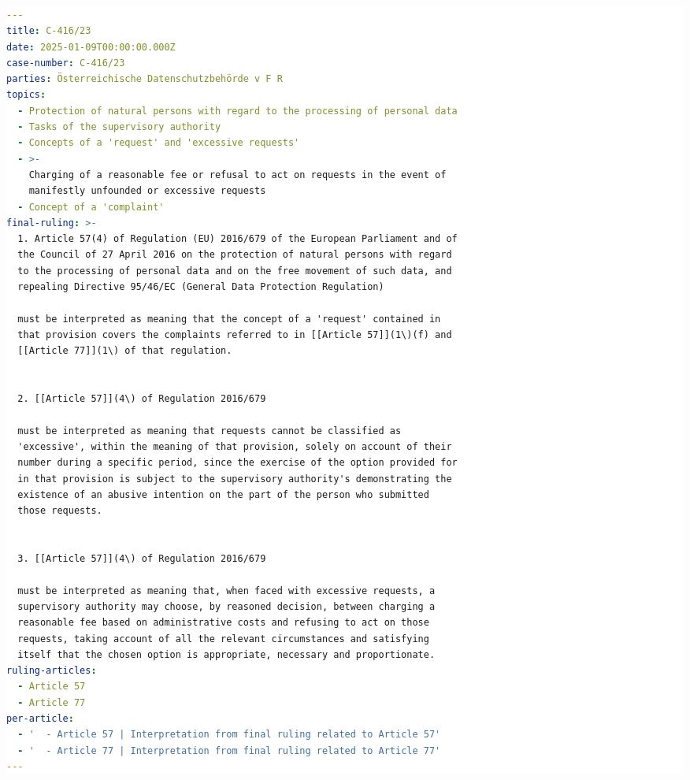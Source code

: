 ```yaml
---
title: C-416/23
date: 2025-01-09T00:00:00.000Z
case-number: C-416/23
parties: Österreichische Datenschutzbehörde v F R
topics:
  - Protection of natural persons with regard to the processing of personal data
  - Tasks of the supervisory authority
  - Concepts of a 'request' and 'excessive requests'
  - >-
    Charging of a reasonable fee or refusal to act on requests in the event of
    manifestly unfounded or excessive requests
  - Concept of a 'complaint'
final-ruling: >-
  1. Article 57(4) of Regulation (EU) 2016/679 of the European Parliament and of
  the Council of 27 April 2016 on the protection of natural persons with regard
  to the processing of personal data and on the free movement of such data, and
  repealing Directive 95/46/EC (General Data Protection Regulation)

  must be interpreted as meaning that the concept of a 'request' contained in
  that provision covers the complaints referred to in [[Article 57]](1\)(f) and
  [[Article 77]](1\) of that regulation.


  2. [[Article 57]](4\) of Regulation 2016/679

  must be interpreted as meaning that requests cannot be classified as
  'excessive', within the meaning of that provision, solely on account of their
  number during a specific period, since the exercise of the option provided for
  in that provision is subject to the supervisory authority's demonstrating the
  existence of an abusive intention on the part of the person who submitted
  those requests.


  3. [[Article 57]](4\) of Regulation 2016/679

  must be interpreted as meaning that, when faced with excessive requests, a
  supervisory authority may choose, by reasoned decision, between charging a
  reasonable fee based on administrative costs and refusing to act on those
  requests, taking account of all the relevant circumstances and satisfying
  itself that the chosen option is appropriate, necessary and proportionate.
ruling-articles:
  - Article 57
  - Article 77
per-article:
  - '  - Article 57 | Interpretation from final ruling related to Article 57'
  - '  - Article 77 | Interpretation from final ruling related to Article 77'
---
```

